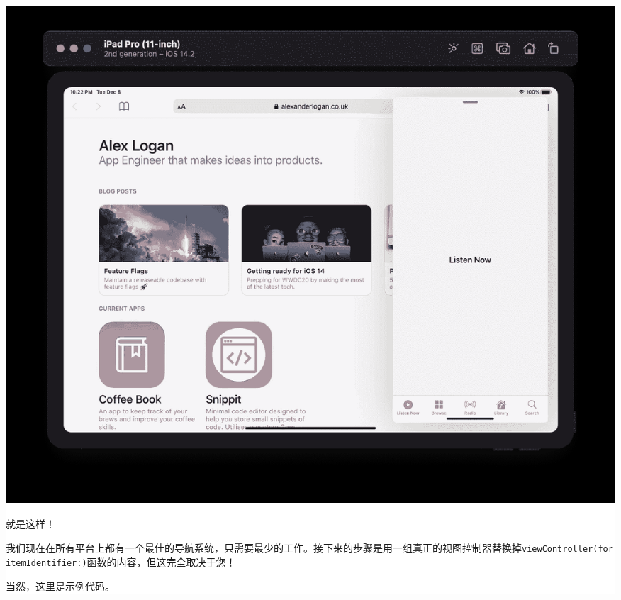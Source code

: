![](img/045c9095d51241209695807b6af52e9e.png)

就是这样！

我们现在在所有平台上都有一个最佳的导航系统，只需要最少的工作。接下来的步骤是用一组真正的视图控制器替换掉`viewController(for itemIdentifier:)`函数的内容，但这完全取决于您！

当然，这里是[示例代码。](https://github.com/SwiftyAlex/sidebar-sample)